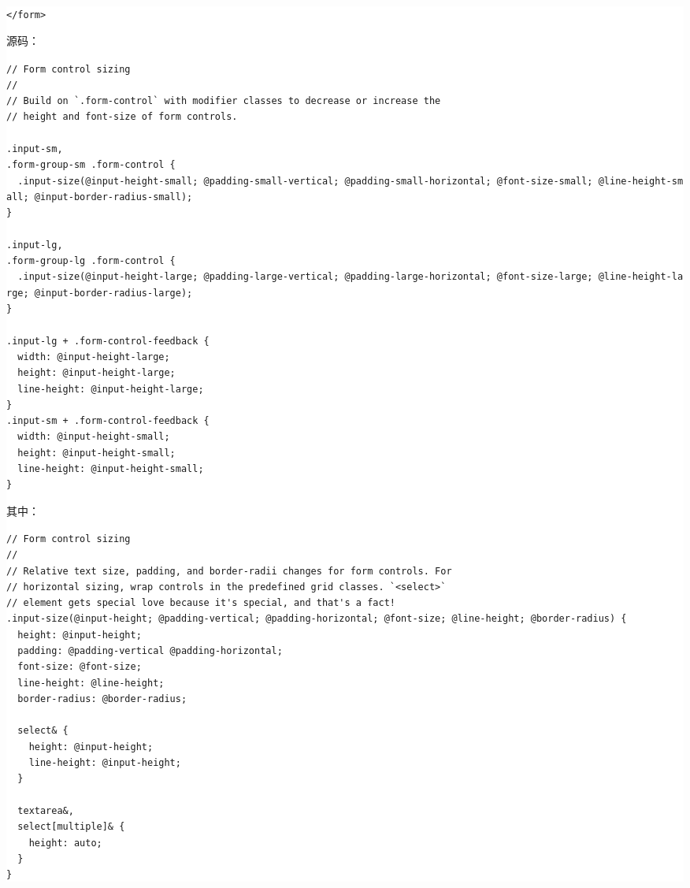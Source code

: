 ```
</form>
```

源码：

```
// Form control sizing
//
// Build on `.form-control` with modifier classes to decrease or increase the
// height and font-size of form controls.

.input-sm,
.form-group-sm .form-control {
  .input-size(@input-height-small; @padding-small-vertical; @padding-small-horizontal; @font-size-small; @line-height-small; @input-border-radius-small);
}

.input-lg,
.form-group-lg .form-control {
  .input-size(@input-height-large; @padding-large-vertical; @padding-large-horizontal; @font-size-large; @line-height-large; @input-border-radius-large);
}

.input-lg + .form-control-feedback {
  width: @input-height-large;
  height: @input-height-large;
  line-height: @input-height-large;
}
.input-sm + .form-control-feedback {
  width: @input-height-small;
  height: @input-height-small;
  line-height: @input-height-small;
}

```

其中：

```
// Form control sizing
//
// Relative text size, padding, and border-radii changes for form controls. For
// horizontal sizing, wrap controls in the predefined grid classes. `<select>`
// element gets special love because it's special, and that's a fact!
.input-size(@input-height; @padding-vertical; @padding-horizontal; @font-size; @line-height; @border-radius) {
  height: @input-height;
  padding: @padding-vertical @padding-horizontal;
  font-size: @font-size;
  line-height: @line-height;
  border-radius: @border-radius;

  select& {
    height: @input-height;
    line-height: @input-height;
  }

  textarea&,
  select[multiple]& {
    height: auto;
  }
}
```
